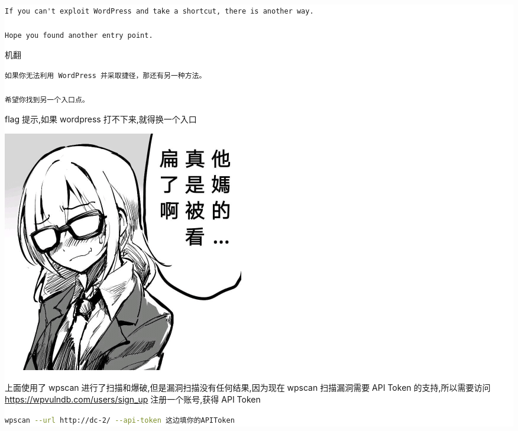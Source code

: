 ```
If you can't exploit WordPress and take a shortcut, there is another way.

Hope you found another entry point.
```
机翻
```
如果你无法利用 WordPress 并采取捷径，那还有另一种方法。

希望你找到另一个入口点。
```

flag 提示,如果 wordpress 打不下来,就得换一个入口

![](../../../../../../assets/img/安全/实验/靶机/VulnHub/DC/DC2/6.png)

上面使用了 wpscan 进行了扫描和爆破,但是漏洞扫描没有任何结果,因为现在 wpscan 扫描漏洞需要 API Token 的支持,所以需要访问 https://wpvulndb.com/users/sign_up 注册一个账号,获得 API Token
```bash
wpscan --url http://dc-2/ --api-token 这边填你的APIToken
```
